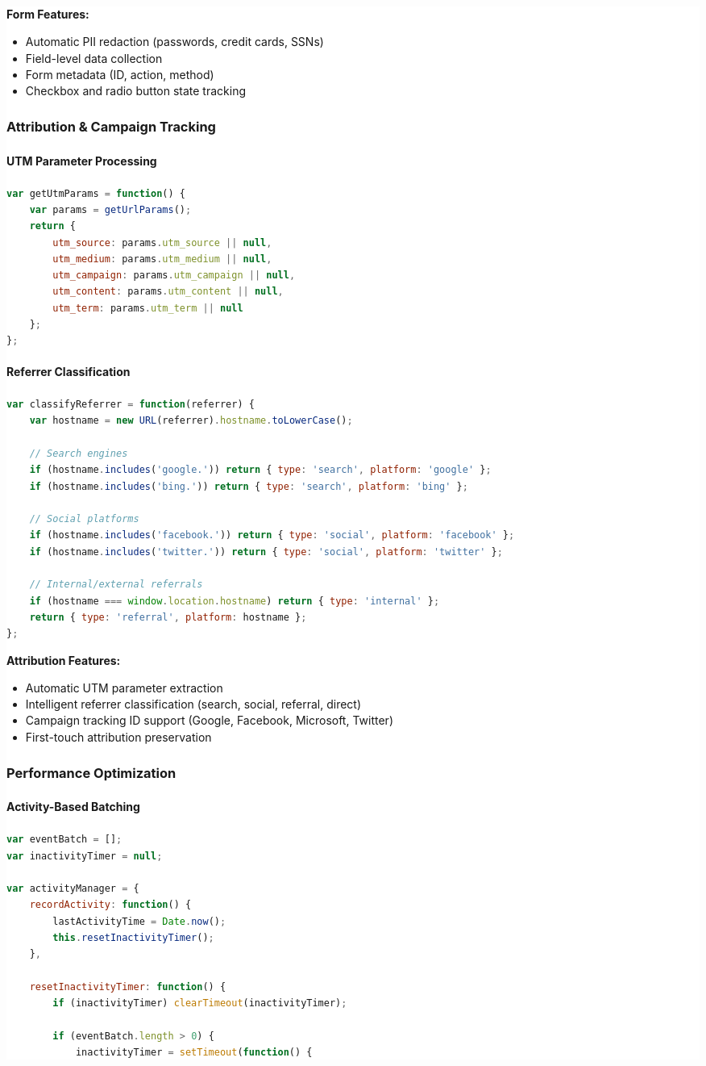 **Form Features:**
- Automatic PII redaction (passwords, credit cards, SSNs)
- Field-level data collection
- Form metadata (ID, action, method)
- Checkbox and radio button state tracking

### Attribution & Campaign Tracking

#### UTM Parameter Processing
```javascript
var getUtmParams = function() {
    var params = getUrlParams();
    return {
        utm_source: params.utm_source || null,
        utm_medium: params.utm_medium || null,
        utm_campaign: params.utm_campaign || null,
        utm_content: params.utm_content || null,
        utm_term: params.utm_term || null
    };
};
```

#### Referrer Classification
```javascript
var classifyReferrer = function(referrer) {
    var hostname = new URL(referrer).hostname.toLowerCase();
    
    // Search engines
    if (hostname.includes('google.')) return { type: 'search', platform: 'google' };
    if (hostname.includes('bing.')) return { type: 'search', platform: 'bing' };
    
    // Social platforms  
    if (hostname.includes('facebook.')) return { type: 'social', platform: 'facebook' };
    if (hostname.includes('twitter.')) return { type: 'social', platform: 'twitter' };
    
    // Internal/external referrals
    if (hostname === window.location.hostname) return { type: 'internal' };
    return { type: 'referral', platform: hostname };
};
```

**Attribution Features:**
- Automatic UTM parameter extraction
- Intelligent referrer classification (search, social, referral, direct)
- Campaign tracking ID support (Google, Facebook, Microsoft, Twitter)
- First-touch attribution preservation

### Performance Optimization

#### Activity-Based Batching
```javascript
var eventBatch = [];
var inactivityTimer = null;

var activityManager = {
    recordActivity: function() {
        lastActivityTime = Date.now();
        this.resetInactivityTimer();
    },
    
    resetInactivityTimer: function() {
        if (inactivityTimer) clearTimeout(inactivityTimer);
        
        if (eventBatch.length > 0) {
            inactivityTimer = setTimeout(function() {
```